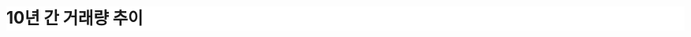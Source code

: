 
## 10년 간 거래량 추이


<div style="width:100%;">
    <canvas id="deal_progress" height="250"></canvas>
</div>

<script>
new Chart(document.getElementById("deal_progress"), {
    type: 'line',
    data: {
        labels: ['200812','200901','200902','200903','200904','200905','200906','200907','200908','200909','200910','200911','200912','201001','201002','201003','201004','201005','201006','201007','201008','201009','201010','201011','201012','201101','201102','201103','201104','201105','201106','201107','201108','201109','201110','201111','201112','201201','201202','201203','201204','201205','201206','201207','201208','201209','201210','201211','201212','201301','201302','201303','201304','201305','201306','201307','201308','201309','201310','201311','201312','201401','201402','201403','201404','201405','201406','201407','201408','201409','201410','201411','201412','201501','201502','201503','201504','201505','201506','201507','201508','201509','201510','201511','201512','201601','201602','201603','201604','201605','201606','201607','201608','201609','201610','201611','201612','201701','201702','201703','201704','201705','201706','201707','201708','201709','201710','201711','201712','201801','201802','201803','201804','201805','201806','201807','201808','201809','201810','201811','201812'],
        datasets: [{
            label: '실거래 수',
            pointRadius: 1,
            data: [13, 26, 35, 39, 40, 35, 25, 24, 37, 27, 42, 14, 21, 31, 27, 41, 25, 26, 31, 32, 16, 27, 52, 48, 52, 63, 64, 86, 110, 79, 65, 81, 57, 42, 33, 30, 37, 27, 25, 27, 29, 27, 25, 10, 11, 31, 24, 22, 21, 27, 28, 29, 27, 33, 24, 18, 31, 36, 47, 37, 30, 43, 36, 39, 30, 35, 21, 22, 35, 38, 53, 36, 37, 61, 42, 56, 43, 60, 51, 44, 49, 44, 58, 31, 40, 41, 35, 46, 32, 35, 38, 43, 41, 37, 38, 35, 26, 23, 30, 28, 34, 29, 42, 23, 34, 23, 25, 28, 21, 19, 11, 26, 17, 17, 16, 21, 19, 24, 31, 4, 2],
            borderColor: "rgba(255, 201, 14, 1)",
            backgroundColor: "rgba(255, 201, 14, 0.5)",
            fill: true,
        }]
    },
    options: {
        responsive: true,
        title: {
            display: true,
            text: '10년간 거래량 추이'
        },
        tooltips: {
            mode: 'index',
            intersect: false,
        },
        hover: {
            mode: 'nearest',
            intersect: true
        },
        scales: {
            xAxes: [{
                display: true,
                scaleLabel: {
                    display: true,
                    labelString: '년/월'
                }
            }],
            yAxes: [{
                display: true,
                ticks: {
                    suggestedMin: 0,
                },
                scaleLabel: {